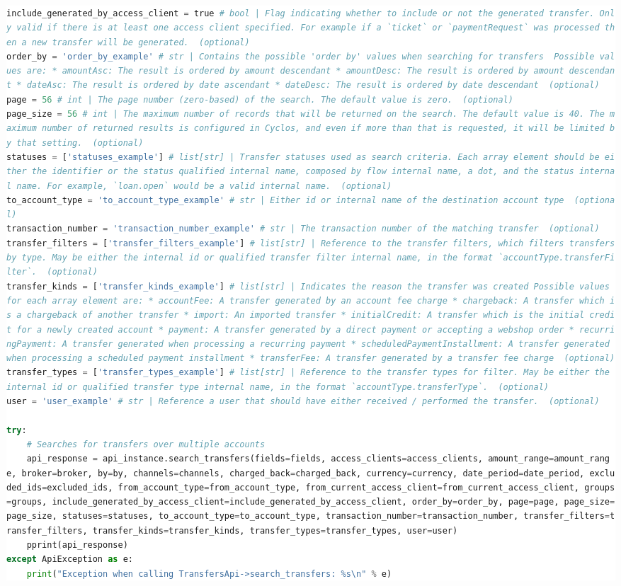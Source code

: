 ```python
include_generated_by_access_client = true # bool | Flag indicating whether to include or not the generated transfer. Only valid if there is at least one access client specified. For example if a `ticket` or `paymentRequest` was processed then a new transfer will be generated.  (optional)
order_by = 'order_by_example' # str | Contains the possible 'order by' values when searching for transfers  Possible values are: * amountAsc: The result is ordered by amount descendant * amountDesc: The result is ordered by amount descendant * dateAsc: The result is ordered by date ascendant * dateDesc: The result is ordered by date descendant  (optional)
page = 56 # int | The page number (zero-based) of the search. The default value is zero.  (optional)
page_size = 56 # int | The maximum number of records that will be returned on the search. The default value is 40. The maximum number of returned results is configured in Cyclos, and even if more than that is requested, it will be limited by that setting.  (optional)
statuses = ['statuses_example'] # list[str] | Transfer statuses used as search criteria. Each array element should be either the identifier or the status qualified internal name, composed by flow internal name, a dot, and the status internal name. For example, `loan.open` would be a valid internal name.  (optional)
to_account_type = 'to_account_type_example' # str | Either id or internal name of the destination account type  (optional)
transaction_number = 'transaction_number_example' # str | The transaction number of the matching transfer  (optional)
transfer_filters = ['transfer_filters_example'] # list[str] | Reference to the transfer filters, which filters transfers by type. May be either the internal id or qualified transfer filter internal name, in the format `accountType.transferFilter`.  (optional)
transfer_kinds = ['transfer_kinds_example'] # list[str] | Indicates the reason the transfer was created Possible values for each array element are: * accountFee: A transfer generated by an account fee charge * chargeback: A transfer which is a chargeback of another transfer * import: An imported transfer * initialCredit: A transfer which is the initial credit for a newly created account * payment: A transfer generated by a direct payment or accepting a webshop order * recurringPayment: A transfer generated when processing a recurring payment * scheduledPaymentInstallment: A transfer generated when processing a scheduled payment installment * transferFee: A transfer generated by a transfer fee charge  (optional)
transfer_types = ['transfer_types_example'] # list[str] | Reference to the transfer types for filter. May be either the internal id or qualified transfer type internal name, in the format `accountType.transferType`.  (optional)
user = 'user_example' # str | Reference a user that should have either received / performed the transfer.  (optional)

try:
    # Searches for transfers over multiple accounts
    api_response = api_instance.search_transfers(fields=fields, access_clients=access_clients, amount_range=amount_range, broker=broker, by=by, channels=channels, charged_back=charged_back, currency=currency, date_period=date_period, excluded_ids=excluded_ids, from_account_type=from_account_type, from_current_access_client=from_current_access_client, groups=groups, include_generated_by_access_client=include_generated_by_access_client, order_by=order_by, page=page, page_size=page_size, statuses=statuses, to_account_type=to_account_type, transaction_number=transaction_number, transfer_filters=transfer_filters, transfer_kinds=transfer_kinds, transfer_types=transfer_types, user=user)
    pprint(api_response)
except ApiException as e:
    print("Exception when calling TransfersApi->search_transfers: %s\n" % e)
```
